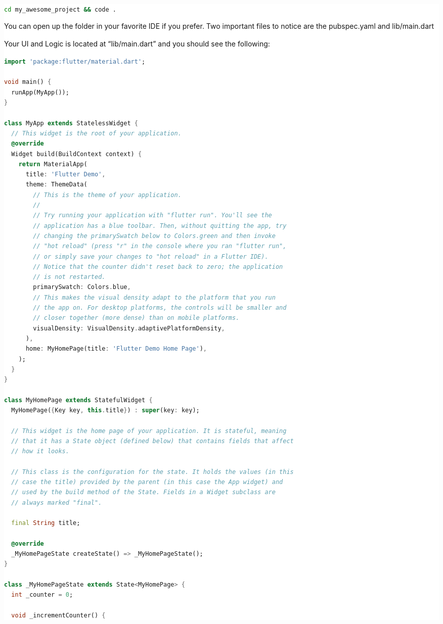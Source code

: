 ```bash
cd my_awesome_project && code .
```

You can open up the folder in your favorite IDE if you prefer. Two important files to notice are the pubspec.yaml and lib/main.dart

Your UI and Logic is located at “lib/main.dart” and you should see the following:

```dart
import 'package:flutter/material.dart';

void main() {
  runApp(MyApp());
}

class MyApp extends StatelessWidget {
  // This widget is the root of your application.
  @override
  Widget build(BuildContext context) {
    return MaterialApp(
      title: 'Flutter Demo',
      theme: ThemeData(
        // This is the theme of your application.
        //
        // Try running your application with "flutter run". You'll see the
        // application has a blue toolbar. Then, without quitting the app, try
        // changing the primarySwatch below to Colors.green and then invoke
        // "hot reload" (press "r" in the console where you ran "flutter run",
        // or simply save your changes to "hot reload" in a Flutter IDE).
        // Notice that the counter didn't reset back to zero; the application
        // is not restarted.
        primarySwatch: Colors.blue,
        // This makes the visual density adapt to the platform that you run
        // the app on. For desktop platforms, the controls will be smaller and
        // closer together (more dense) than on mobile platforms.
        visualDensity: VisualDensity.adaptivePlatformDensity,
      ),
      home: MyHomePage(title: 'Flutter Demo Home Page'),
    );
  }
}

class MyHomePage extends StatefulWidget {
  MyHomePage({Key key, this.title}) : super(key: key);

  // This widget is the home page of your application. It is stateful, meaning
  // that it has a State object (defined below) that contains fields that affect
  // how it looks.

  // This class is the configuration for the state. It holds the values (in this
  // case the title) provided by the parent (in this case the App widget) and
  // used by the build method of the State. Fields in a Widget subclass are
  // always marked "final".

  final String title;

  @override
  _MyHomePageState createState() => _MyHomePageState();
}

class _MyHomePageState extends State<MyHomePage> {
  int _counter = 0;

  void _incrementCounter() {
```